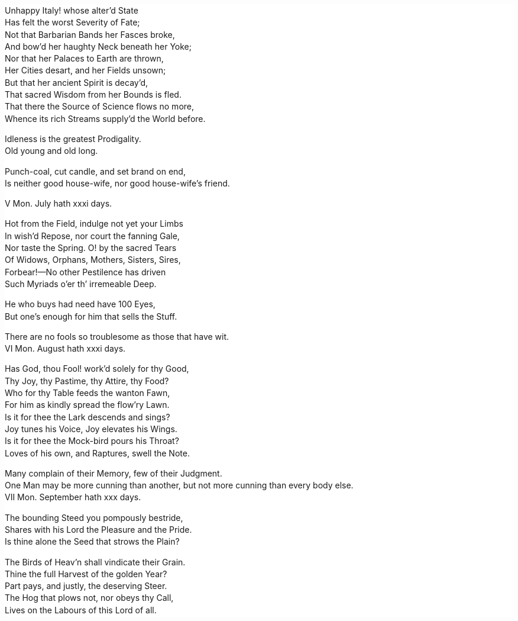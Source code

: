 Unhappy Italy! whose alter’d State  
Has felt the worst Severity of Fate;  
Not that Barbarian Bands her Fasces broke,  
And bow’d her haughty Neck beneath her Yoke;  
Nor that her Palaces to Earth are thrown,  
Her Cities desart, and her Fields unsown;  
But that her ancient Spirit is decay’d,  
That sacred Wisdom from her Bounds is fled.  
That there the Source of Science flows no more,  
Whence its rich Streams supply’d the World before.  
  
  
Idleness is the greatest Prodigality.  
Old young and old long.  
  
Punch-coal, cut candle, and set brand on end,  
Is neither good house-wife, nor good house-wife’s friend.  
  
V Mon. July hath xxxi days.  
  
Hot from the Field, indulge not yet your Limbs  
In wish’d Repose, nor court the fanning Gale,  
Nor taste the Spring. O! by the sacred Tears  
Of Widows, Orphans, Mothers, Sisters, Sires,  
Forbear!—No other Pestilence has driven  
Such Myriads o’er th’ irremeable Deep.  
  
  
He who buys had need have 100 Eyes,  
But one’s enough for him that sells the Stuff.  
  
There are no fools so troublesome as those that have wit.  
VI Mon. August hath xxxi days.  
  
Has God, thou Fool! work’d solely for thy Good,  
Thy Joy, thy Pastime, thy Attire, thy Food?  
Who for thy Table feeds the wanton Fawn,  
For him as kindly spread the flow’ry Lawn.  
Is it for thee the Lark descends and sings?  
Joy tunes his Voice, Joy elevates his Wings.  
Is it for thee the Mock-bird pours his Throat?  
Loves of his own, and Raptures, swell the Note.  
  
Many complain of their Memory, few of their Judgment.  
One Man may be more cunning than another, but not more cunning than every body else.  
VII Mon. September hath xxx days.  
  
The bounding Steed you pompously bestride,  
Shares with his Lord the Pleasure and the Pride.  
Is thine alone the Seed that strows the Plain?  
  
The Birds of Heav’n shall vindicate their Grain.  
Thine the full Harvest of the golden Year?  
Part pays, and justly, the deserving Steer.  
The Hog that plows not, nor obeys thy Call,  
Lives on the Labours of this Lord of all.  
  